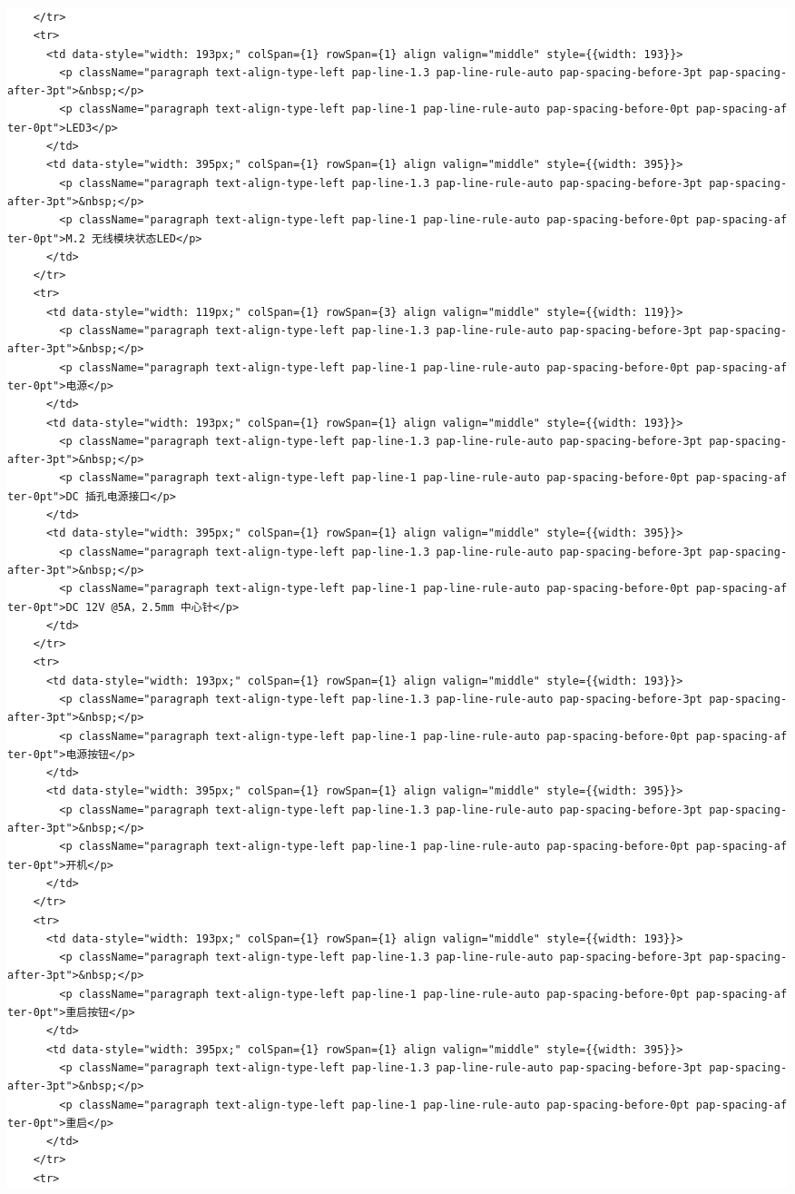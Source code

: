         </tr>
        <tr>
          <td data-style="width: 193px;" colSpan={1} rowSpan={1} align valign="middle" style={{width: 193}}>
            <p className="paragraph text-align-type-left pap-line-1.3 pap-line-rule-auto pap-spacing-before-3pt pap-spacing-after-3pt">&nbsp;</p>
            <p className="paragraph text-align-type-left pap-line-1 pap-line-rule-auto pap-spacing-before-0pt pap-spacing-after-0pt">LED3</p>
          </td>
          <td data-style="width: 395px;" colSpan={1} rowSpan={1} align valign="middle" style={{width: 395}}>
            <p className="paragraph text-align-type-left pap-line-1.3 pap-line-rule-auto pap-spacing-before-3pt pap-spacing-after-3pt">&nbsp;</p>
            <p className="paragraph text-align-type-left pap-line-1 pap-line-rule-auto pap-spacing-before-0pt pap-spacing-after-0pt">M.2 无线模块状态LED</p>
          </td>
        </tr>
        <tr>
          <td data-style="width: 119px;" colSpan={1} rowSpan={3} align valign="middle" style={{width: 119}}>
            <p className="paragraph text-align-type-left pap-line-1.3 pap-line-rule-auto pap-spacing-before-3pt pap-spacing-after-3pt">&nbsp;</p>
            <p className="paragraph text-align-type-left pap-line-1 pap-line-rule-auto pap-spacing-before-0pt pap-spacing-after-0pt">电源</p>
          </td>
          <td data-style="width: 193px;" colSpan={1} rowSpan={1} align valign="middle" style={{width: 193}}>
            <p className="paragraph text-align-type-left pap-line-1.3 pap-line-rule-auto pap-spacing-before-3pt pap-spacing-after-3pt">&nbsp;</p>
            <p className="paragraph text-align-type-left pap-line-1 pap-line-rule-auto pap-spacing-before-0pt pap-spacing-after-0pt">DC 插孔电源接口</p>
          </td>
          <td data-style="width: 395px;" colSpan={1} rowSpan={1} align valign="middle" style={{width: 395}}>
            <p className="paragraph text-align-type-left pap-line-1.3 pap-line-rule-auto pap-spacing-before-3pt pap-spacing-after-3pt">&nbsp;</p>
            <p className="paragraph text-align-type-left pap-line-1 pap-line-rule-auto pap-spacing-before-0pt pap-spacing-after-0pt">DC 12V @5A，2.5mm 中心针</p>
          </td>
        </tr>
        <tr>
          <td data-style="width: 193px;" colSpan={1} rowSpan={1} align valign="middle" style={{width: 193}}>
            <p className="paragraph text-align-type-left pap-line-1.3 pap-line-rule-auto pap-spacing-before-3pt pap-spacing-after-3pt">&nbsp;</p>
            <p className="paragraph text-align-type-left pap-line-1 pap-line-rule-auto pap-spacing-before-0pt pap-spacing-after-0pt">电源按钮</p>
          </td>
          <td data-style="width: 395px;" colSpan={1} rowSpan={1} align valign="middle" style={{width: 395}}>
            <p className="paragraph text-align-type-left pap-line-1.3 pap-line-rule-auto pap-spacing-before-3pt pap-spacing-after-3pt">&nbsp;</p>
            <p className="paragraph text-align-type-left pap-line-1 pap-line-rule-auto pap-spacing-before-0pt pap-spacing-after-0pt">开机</p>
          </td>
        </tr>
        <tr>
          <td data-style="width: 193px;" colSpan={1} rowSpan={1} align valign="middle" style={{width: 193}}>
            <p className="paragraph text-align-type-left pap-line-1.3 pap-line-rule-auto pap-spacing-before-3pt pap-spacing-after-3pt">&nbsp;</p>
            <p className="paragraph text-align-type-left pap-line-1 pap-line-rule-auto pap-spacing-before-0pt pap-spacing-after-0pt">重启按钮</p>
          </td>
          <td data-style="width: 395px;" colSpan={1} rowSpan={1} align valign="middle" style={{width: 395}}>
            <p className="paragraph text-align-type-left pap-line-1.3 pap-line-rule-auto pap-spacing-before-3pt pap-spacing-after-3pt">&nbsp;</p>
            <p className="paragraph text-align-type-left pap-line-1 pap-line-rule-auto pap-spacing-before-0pt pap-spacing-after-0pt">重启</p>
          </td>
        </tr>
        <tr>